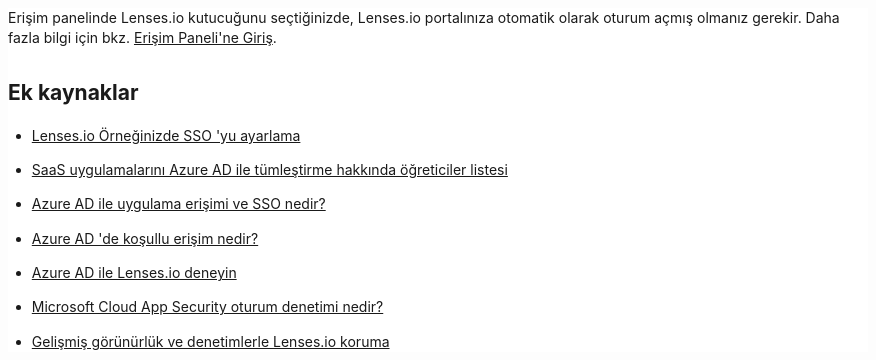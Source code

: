 Erişim panelinde Lenses.io kutucuğunu seçtiğinizde, Lenses.io portalınıza otomatik olarak oturum açmış olmanız gerekir. Daha fazla bilgi için bkz. [Erişim Paneli'ne Giriş](../user-help/my-apps-portal-end-user-access.md).

## <a name="additional-resources"></a>Ek kaynaklar

- [Lenses.io Örneğinizde SSO 'yu ayarlama](https://docs.lenses.io/install_setup/configuration/security.html#single-sign-on-sso-saml-2-0)

- [SaaS uygulamalarını Azure AD ile tümleştirme hakkında öğreticiler listesi](./tutorial-list.md)

- [Azure AD ile uygulama erişimi ve SSO nedir?](../manage-apps/what-is-single-sign-on.md)

- [Azure AD 'de koşullu erişim nedir?](../conditional-access/overview.md)

- [Azure AD ile Lenses.io deneyin](https://aad.portal.azure.com/)

- [Microsoft Cloud App Security oturum denetimi nedir?](/cloud-app-security/proxy-intro-aad)

- [Gelişmiş görünürlük ve denetimlerle Lenses.io koruma](/cloud-app-security/proxy-intro-aad)